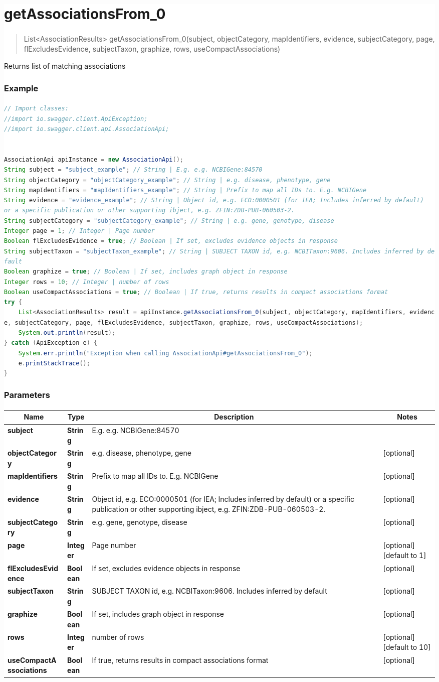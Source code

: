 <a name="getAssociationsFrom_0"></a>
# **getAssociationsFrom_0**
> List&lt;AssociationResults&gt; getAssociationsFrom_0(subject, objectCategory, mapIdentifiers, evidence, subjectCategory, page, flExcludesEvidence, subjectTaxon, graphize, rows, useCompactAssociations)

Returns list of matching associations

### Example
```java
// Import classes:
//import io.swagger.client.ApiException;
//import io.swagger.client.api.AssociationApi;


AssociationApi apiInstance = new AssociationApi();
String subject = "subject_example"; // String | E.g. e.g. NCBIGene:84570
String objectCategory = "objectCategory_example"; // String | e.g. disease, phenotype, gene
String mapIdentifiers = "mapIdentifiers_example"; // String | Prefix to map all IDs to. E.g. NCBIGene
String evidence = "evidence_example"; // String | Object id, e.g. ECO:0000501 (for IEA; Includes inferred by default)                     or a specific publication or other supporting ibject, e.g. ZFIN:ZDB-PUB-060503-2.                     
String subjectCategory = "subjectCategory_example"; // String | e.g. gene, genotype, disease
Integer page = 1; // Integer | Page number
Boolean flExcludesEvidence = true; // Boolean | If set, excludes evidence objects in response
String subjectTaxon = "subjectTaxon_example"; // String | SUBJECT TAXON id, e.g. NCBITaxon:9606. Includes inferred by default
Boolean graphize = true; // Boolean | If set, includes graph object in response
Integer rows = 10; // Integer | number of rows
Boolean useCompactAssociations = true; // Boolean | If true, returns results in compact associations format
try {
    List<AssociationResults> result = apiInstance.getAssociationsFrom_0(subject, objectCategory, mapIdentifiers, evidence, subjectCategory, page, flExcludesEvidence, subjectTaxon, graphize, rows, useCompactAssociations);
    System.out.println(result);
} catch (ApiException e) {
    System.err.println("Exception when calling AssociationApi#getAssociationsFrom_0");
    e.printStackTrace();
}
```

### Parameters

Name | Type | Description  | Notes
------------- | ------------- | ------------- | -------------
 **subject** | **String**| E.g. e.g. NCBIGene:84570 |
 **objectCategory** | **String**| e.g. disease, phenotype, gene | [optional]
 **mapIdentifiers** | **String**| Prefix to map all IDs to. E.g. NCBIGene | [optional]
 **evidence** | **String**| Object id, e.g. ECO:0000501 (for IEA; Includes inferred by default)                     or a specific publication or other supporting ibject, e.g. ZFIN:ZDB-PUB-060503-2.                      | [optional]
 **subjectCategory** | **String**| e.g. gene, genotype, disease | [optional]
 **page** | **Integer**| Page number | [optional] [default to 1]
 **flExcludesEvidence** | **Boolean**| If set, excludes evidence objects in response | [optional]
 **subjectTaxon** | **String**| SUBJECT TAXON id, e.g. NCBITaxon:9606. Includes inferred by default | [optional]
 **graphize** | **Boolean**| If set, includes graph object in response | [optional]
 **rows** | **Integer**| number of rows | [optional] [default to 10]
 **useCompactAssociations** | **Boolean**| If true, returns results in compact associations format | [optional]
